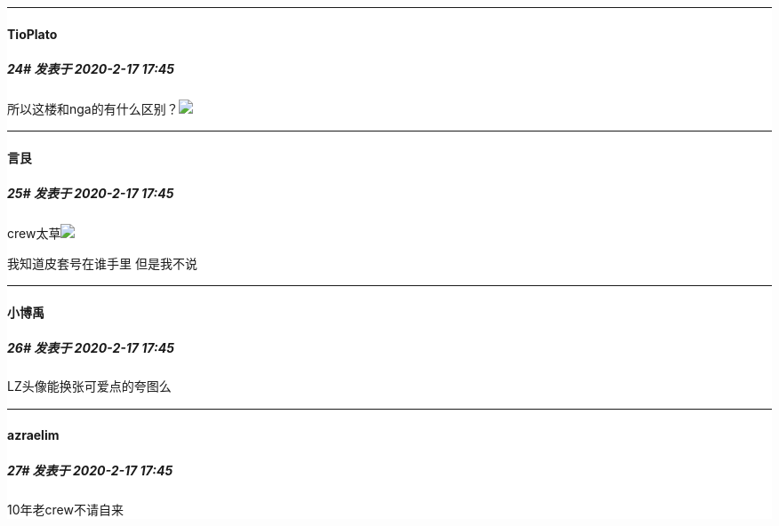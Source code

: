 





-----

####  TioPlato  
##### 24#       发表于 2020-2-17 17:45




所以这楼和nga的有什么区别？<img src="https://static.saraba1st.com/image/smiley/face2017/067.png" referrerpolicy="no-referrer">







-----

####  言艮  
##### 25#       发表于 2020-2-17 17:45




crew太草<img src="https://static.saraba1st.com/image/smiley/face2017/037.png" referrerpolicy="no-referrer">

我知道皮套号在谁手里 但是我不说







-----

####  小博禹  
##### 26#       发表于 2020-2-17 17:45




LZ头像能换张可爱点的夸图么







-----

####  azraelim  
##### 27#       发表于 2020-2-17 17:45




10年老crew不请自来




